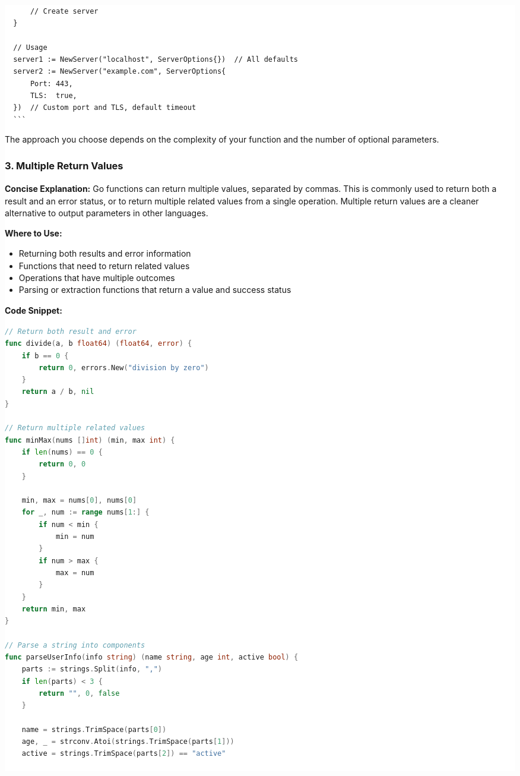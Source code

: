           // Create server
      }
      
      // Usage
      server1 := NewServer("localhost", ServerOptions{})  // All defaults
      server2 := NewServer("example.com", ServerOptions{
          Port: 443,
          TLS:  true,
      })  // Custom port and TLS, default timeout
      ```
   
   The approach you choose depends on the complexity of your function and the number of optional parameters.

### 3. Multiple Return Values

**Concise Explanation:**
Go functions can return multiple values, separated by commas. This is commonly used to return both a result and an error status, or to return multiple related values from a single operation. Multiple return values are a cleaner alternative to output parameters in other languages.

**Where to Use:**
- Returning both results and error information
- Functions that need to return related values
- Operations that have multiple outcomes
- Parsing or extraction functions that return a value and success status

**Code Snippet:**
```go
// Return both result and error
func divide(a, b float64) (float64, error) {
    if b == 0 {
        return 0, errors.New("division by zero")
    }
    return a / b, nil
}

// Return multiple related values
func minMax(nums []int) (min, max int) {
    if len(nums) == 0 {
        return 0, 0
    }
    
    min, max = nums[0], nums[0]
    for _, num := range nums[1:] {
        if num < min {
            min = num
        }
        if num > max {
            max = num
        }
    }
    return min, max
}

// Parse a string into components
func parseUserInfo(info string) (name string, age int, active bool) {
    parts := strings.Split(info, ",")
    if len(parts) < 3 {
        return "", 0, false
    }
    
    name = strings.TrimSpace(parts[0])
    age, _ = strconv.Atoi(strings.TrimSpace(parts[1]))
    active = strings.TrimSpace(parts[2]) == "active"
    
```